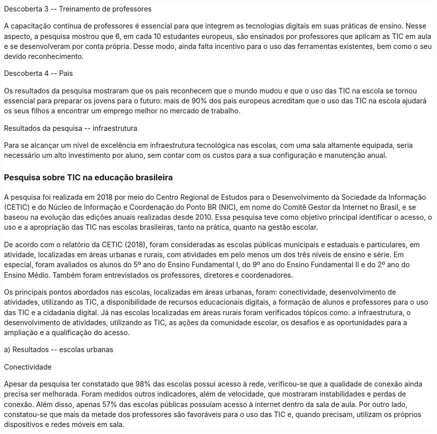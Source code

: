 Descoberta 3 -- Treinamento de professores

A capacitação contínua de professores é essencial para que integrem as
tecnologias digitais em suas práticas de ensino. Nesse aspecto, a
pesquisa mostrou que 6, em cada 10 estudantes europeus, são ensinados
por professores que aplicam as TIC em aula e se desenvolveram por conta
própria. Desse modo, ainda falta incentivo para o uso das ferramentas
existentes, bem como o seu devido reconhecimento.

Descoberta 4 -- Pais

Os resultados da pesquisa mostraram que os pais reconhecem que o mundo
mudou e que o uso das TIC na escola se tornou essencial para preparar os
jovens para o futuro: mais de 90% dos pais europeus acreditam que o uso
das TIC na escola ajudará os seus filhos a encontrar um emprego melhor
no mercado de trabalho.

Resultados da pesquisa -- infraestrutura

Para se alcançar um nível de excelência em infraestrutura tecnológica
nas escolas, com uma sala altamente equipada, seria necessário um alto
investimento por aluno, sem contar com os custos para a sua configuração
e manutenção anual.

### Pesquisa sobre TIC na educação brasileira 

A pesquisa foi realizada em 2018 por meio do Centro Regional de Estudos
para o Desenvolvimento da Sociedade da Informação (CETIC) e do Núcleo de
Informação e Coordenação do Ponto BR (NIC), em nome do Comitê Gestor da
Internet no Brasil, e se baseou na evolução das edições anuais
realizadas desde 2010. Essa pesquisa teve como objetivo principal
identificar o acesso, o uso e a apropriação das TIC nas escolas
brasileiras, tanto na prática, quanto na gestão escolar.

De acordo com o relatório da CETIC (2018), foram consideradas as escolas
públicas municipais e estaduais e particulares, em atividade,
localizadas em áreas urbanas e rurais, com atividades em pelo menos um
dos três níveis de ensino e série. Em especial, foram avaliados os
alunos do 5º ano do Ensino Fundamental I, do 9º ano do Ensino
Fundamental II e do 2º ano do Ensino Médio. Também foram entrevistados
os professores, diretores e coordenadores.

Os principais pontos abordados nas escolas, localizadas em áreas
urbanas, foram: conectividade, desenvolvimento de atividades, utilizando
as TIC, a disponibilidade de recursos educacionais digitais, a formação
de alunos e professores para o uso das TIC e a cidadania digital. Já nas
escolas localizadas em áreas rurais foram verificados tópicos como: a
infraestrutura, o desenvolvimento de atividades, utilizando as TIC, as
ações da comunidade escolar, os desafios e as oportunidades para a
ampliação e a qualificação do acesso.

a\) Resultados -- escolas urbanas

Conectividade

Apesar da pesquisa ter constatado que 98% das escolas possui acesso à
rede, verificou-se que a qualidade de conexão ainda precisa ser
melhorada. Foram medidos outros indicadores, além de velocidade, que
mostraram instabilidades e perdas de conexão. Além disso, apenas 57% das
escolas públicas possuíam acesso à internet dentro da sala de aula. Por
outro lado, constatou-se que mais da metade dos professores são
favoráveis para o uso das TIC e, quando precisam, utilizam os próprios
dispositivos e redes móveis em sala.
